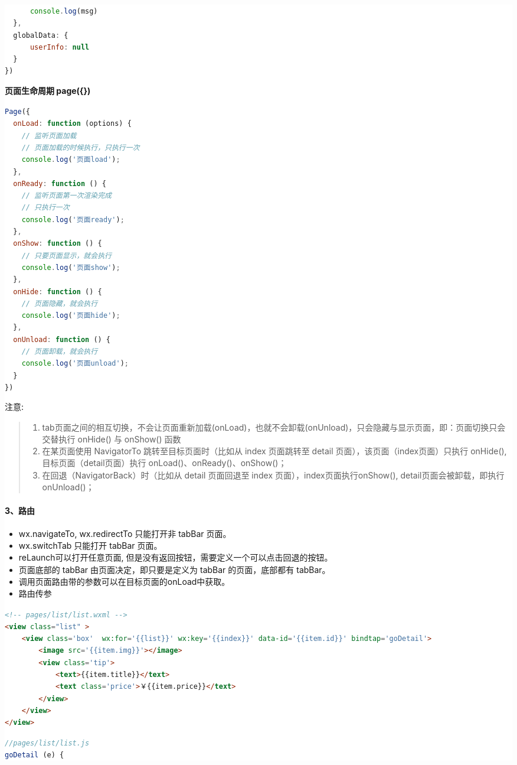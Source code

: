   ```js
        console.log(msg)
    },
    globalData: {
        userInfo: null
    }
})
```
**页面生命周期 page({})**
```js
Page({ 
  onLoad: function (options) {
    // 监听页面加载
    // 页面加载的时候执行，只执行一次
    console.log('页面load');
  },
  onReady: function () {
    // 监听页面第一次渲染完成
    // 只执行一次
    console.log('页面ready');
  },
  onShow: function () {
    // 只要页面显示，就会执行
    console.log('页面show');
  },
  onHide: function () {
    // 页面隐藏，就会执行
    console.log('页面hide');
  },
  onUnload: function () {
    // 页面卸载，就会执行
    console.log('页面unload');
  }
})
```
注意:
>1. tab页面之间的相互切换，不会让页面重新加载(onLoad)，也就不会卸载(onUnload)，只会隐藏与显示页面，即：页面切换只会交替执行 onHide() 与 onShow() 函数
>2. 在某页面使用 NavigatorTo 跳转至目标页面时（比如从 index 页面跳转至 detail 页面），该页面（index页面）只执行 onHide(), 目标页面（detail页面）执行 onLoad()、onReady()、onShow()；
>3. 在回退（NavigatorBack）时（比如从 detail 页面回退至 index 页面），index页面执行onShow(), detail页面会被卸载，即执行onUnload()；


#### 3、路由
- wx.navigateTo, wx.redirectTo 只能打开非 tabBar 页面。
- wx.switchTab 只能打开 tabBar 页面。
- reLaunch可以打开任意页面, 但是没有返回按钮，需要定义一个可以点击回退的按钮。
- 页面底部的 tabBar 由页面决定，即只要是定义为 tabBar 的页面，底部都有 tabBar。
- 调用页面路由带的参数可以在目标页面的onLoad中获取。
- 路由传参
```html
<!-- pages/list/list.wxml -->
<view class="list" >
    <view class='box'  wx:for='{{list}}' wx:key='{{index}}' data-id='{{item.id}}' bindtap='goDetail'>
        <image src='{{item.img}}'></image>
        <view class='tip'>
            <text>{{item.title}}</text>
            <text class='price'>￥{{item.price}}</text>
        </view> 
    </view> 
</view>
```
```javascript
//pages/list/list.js
goDetail (e) {
```